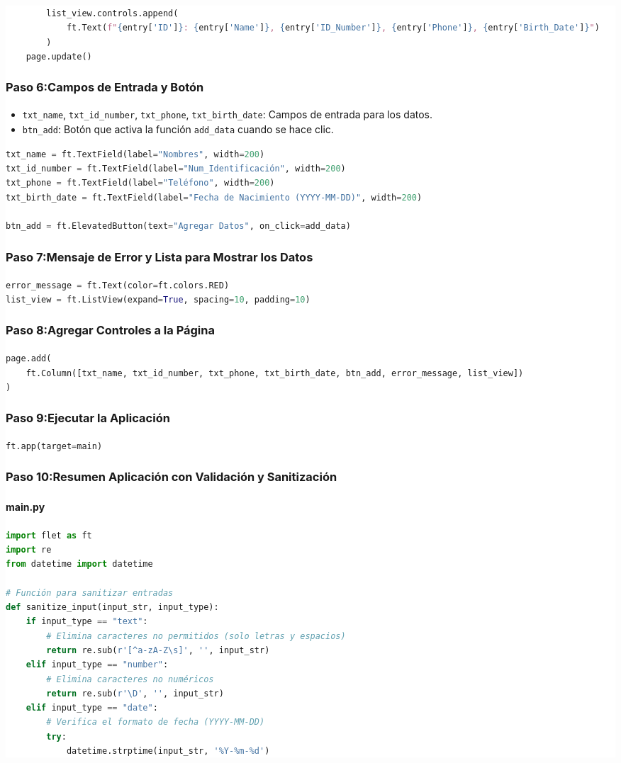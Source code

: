 ```python
        list_view.controls.append(
            ft.Text(f"{entry['ID']}: {entry['Name']}, {entry['ID_Number']}, {entry['Phone']}, {entry['Birth_Date']}")
        )
    page.update()
```

### Paso 6:**Campos de Entrada y Botón**

- `txt_name`, `txt_id_number`, `txt_phone`, `txt_birth_date`: Campos de entrada para los datos.
- `btn_add`: Botón que activa la función `add_data` cuando se hace clic.

```python
txt_name = ft.TextField(label="Nombres", width=200)
txt_id_number = ft.TextField(label="Num_Identificación", width=200)
txt_phone = ft.TextField(label="Teléfono", width=200)
txt_birth_date = ft.TextField(label="Fecha de Nacimiento (YYYY-MM-DD)", width=200)

btn_add = ft.ElevatedButton(text="Agregar Datos", on_click=add_data)
```

### Paso 7:**Mensaje de Error y Lista para Mostrar los Datos**

```python
error_message = ft.Text(color=ft.colors.RED)
list_view = ft.ListView(expand=True, spacing=10, padding=10)
```

### Paso 8:**Agregar Controles a la Página**

```python
page.add(
    ft.Column([txt_name, txt_id_number, txt_phone, txt_birth_date, btn_add, error_message, list_view])
)
```

### Paso 9:**Ejecutar la Aplicación**

```python
ft.app(target=main)
```

### **Paso 10:Resumen Aplicación con Validación y Sanitización**

#### **main.py**

```python
import flet as ft
import re
from datetime import datetime

# Función para sanitizar entradas
def sanitize_input(input_str, input_type):
    if input_type == "text":
        # Elimina caracteres no permitidos (solo letras y espacios)
        return re.sub(r'[^a-zA-Z\s]', '', input_str)
    elif input_type == "number":
        # Elimina caracteres no numéricos
        return re.sub(r'\D', '', input_str)
    elif input_type == "date":
        # Verifica el formato de fecha (YYYY-MM-DD)
        try:
            datetime.strptime(input_str, '%Y-%m-%d')
```